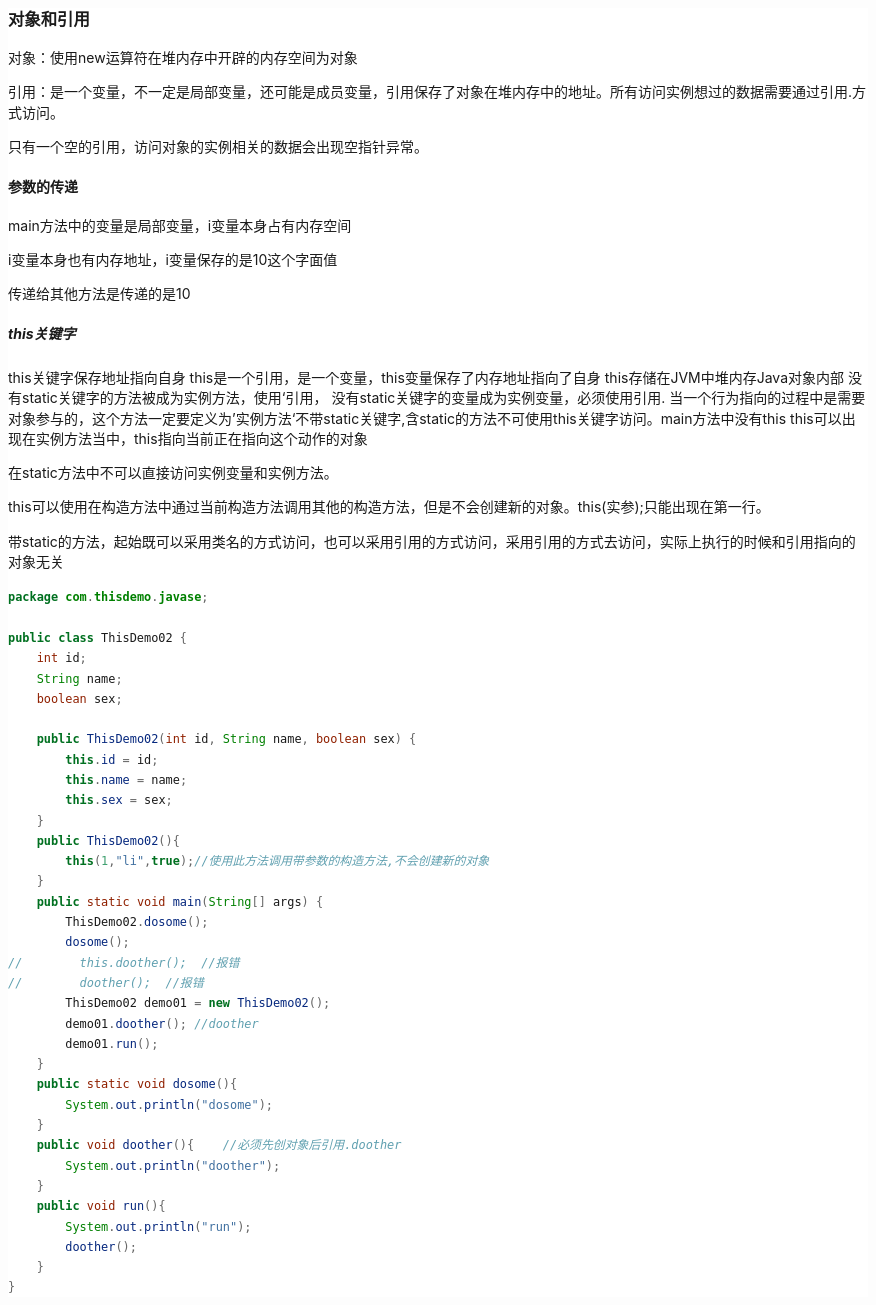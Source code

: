 ### 对象和引用

对象：使用new运算符在堆内存中开辟的内存空间为对象

引用：是一个变量，不一定是局部变量，还可能是成员变量，引用保存了对象在堆内存中的地址。所有访问实例想过的数据需要通过引用.方式访问。

只有一个空的引用，访问对象的实例相关的数据会出现空指针异常。

#### 参数的传递

main方法中的变量是局部变量，i变量本身占有内存空间

i变量本身也有内存地址，i变量保存的是10这个字面值

传递给其他方法是传递的是10

#####  this关键字

  this关键字保存地址指向自身
  this是一个引用，是一个变量，this变量保存了内存地址指向了自身
  this存储在JVM中堆内存Java对象内部
  没有static关键字的方法被成为实例方法，使用‘引用，
  没有static关键字的变量成为实例变量，必须使用引用.
  当一个行为指向的过程中是需要对象参与的，这个方法一定要定义为’实例方法‘不带static关键字,含static的方法不可使用this关键字访问。main方法中没有this
  this可以出现在实例方法当中，this指向当前正在指向这个动作的对象

在static方法中不可以直接访问实例变量和实例方法。

this可以使用在构造方法中通过当前构造方法调用其他的构造方法，但是不会创建新的对象。this(实参);只能出现在第一行。

带static的方法，起始既可以采用类名的方式访问，也可以采用引用的方式访问，采用引用的方式去访问，实际上执行的时候和引用指向的对象无关

```java
package com.thisdemo.javase;

public class ThisDemo02 {
    int id;
    String name;
    boolean sex;

    public ThisDemo02(int id, String name, boolean sex) {
        this.id = id;
        this.name = name;
        this.sex = sex;
    }
    public ThisDemo02(){ 
        this(1,"li",true);//使用此方法调用带参数的构造方法,不会创建新的对象
    }
    public static void main(String[] args) {
        ThisDemo02.dosome();
        dosome();
//        this.doother();  //报错
//        doother();  //报错
        ThisDemo02 demo01 = new ThisDemo02();
        demo01.doother(); //doother
        demo01.run();
    }
    public static void dosome(){
        System.out.println("dosome");
    }
    public void doother(){    //必须先创对象后引用.doother
        System.out.println("doother");
    }
    public void run(){
        System.out.println("run");
        doother();
    }
}
```